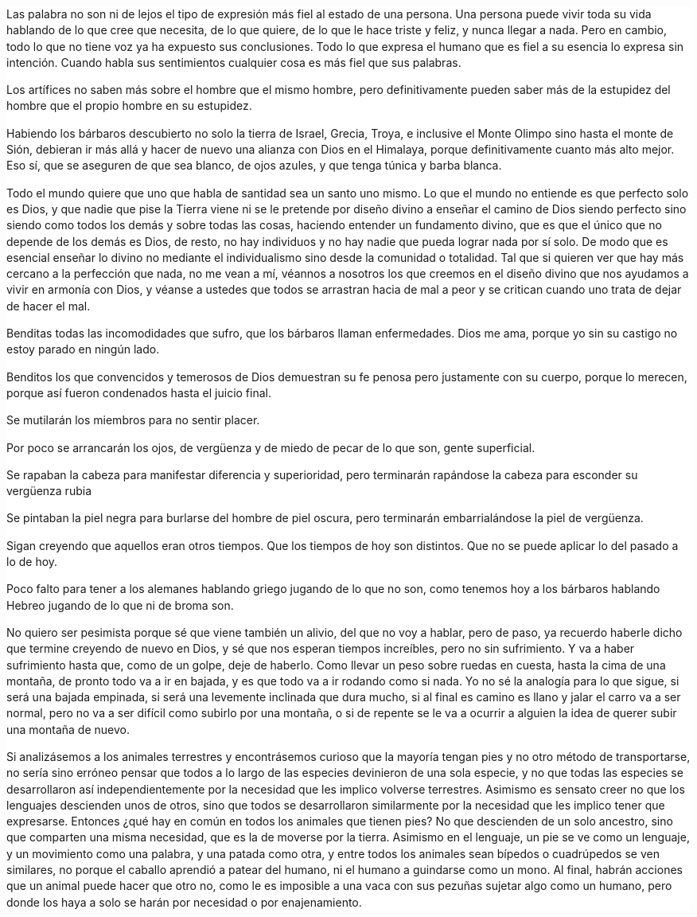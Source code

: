 Las palabra no son ni de lejos el tipo de expresión más fiel al estado de una persona. Una persona puede vivir toda su vida hablando de lo que cree que necesita, de lo que quiere, de lo que le hace triste y feliz, y nunca llegar a nada. Pero en cambio, todo lo que no tiene voz ya ha expuesto sus conclusiones. Todo lo que expresa el humano que es fiel a su esencia lo expresa sin intención. Cuando habla sus sentimientos cualquier cosa es más fiel que sus palabras.

Los artífices no saben más sobre el hombre que el mismo hombre, pero definitivamente pueden saber más de la estupidez del hombre que el propio hombre en su estupidez.

Habiendo los bárbaros descubierto no solo la tierra de Israel, Grecia, Troya, e inclusive el Monte Olimpo sino hasta el monte de Sión, debieran ir más allá y hacer de nuevo una alianza con Dios en el Himalaya, porque definitivamente cuanto más alto mejor. Eso sí, que se aseguren de que sea blanco, de ojos azules, y que tenga túnica y barba blanca.

Todo el mundo quiere que uno que habla de santidad sea un santo uno mismo. Lo que el mundo no entiende es que perfecto solo es Dios, y que nadie que pise la Tierra viene ni se le pretende por diseño divino a enseñar el camino de Dios siendo perfecto sino siendo como todos los demás y sobre todas las cosas, haciendo entender un fundamento divino, que es que el único que no depende de los demás es Dios, de resto, no hay individuos y no hay nadie que pueda lograr nada por sí solo. De modo que es esencial enseñar lo divino no mediante el individualismo sino desde la comunidad o totalidad. Tal que si quieren ver que hay más cercano a la perfección que nada, no me vean a mí, véannos a nosotros los que creemos en el diseño divino que nos ayudamos a vivir en armonía con Dios, y véanse a ustedes que todos se arrastran hacia de mal a peor y se critican cuando uno trata de dejar de hacer el mal.

Benditas todas las incomodidades que sufro, que los bárbaros llaman enfermedades. Dios me ama, porque yo sin su castigo no estoy parado en ningún lado.

Benditos los que convencidos y temerosos de Dios demuestran su fe penosa pero justamente con su cuerpo, porque lo merecen, porque así fueron condenados hasta el juicio final.

Se mutilarán los miembros para no sentir placer.

Por poco se arrancarán los ojos, de vergüenza y de miedo de pecar de lo que son, gente superficial.

Se rapaban la cabeza para manifestar diferencia y superioridad, pero terminarán rapándose la cabeza para esconder su vergüenza rubia

Se pintaban la piel negra para burlarse del hombre de piel oscura, pero terminarán embarrialándose la piel de vergüenza.

Sigan creyendo que aquellos eran otros tiempos. Que los tiempos de hoy son distintos. Que no se puede aplicar lo del pasado a lo de hoy.

Poco falto para tener a los alemanes hablando griego jugando de lo que no son, como tenemos hoy a los bárbaros hablando Hebreo jugando de lo que ni de broma son.

No quiero ser pesimista porque sé que viene también un alivio, del que no voy a hablar, pero de paso, ya recuerdo haberle dicho que termine creyendo de nuevo en Dios, y sé que nos esperan tiempos increíbles, pero no sin sufrimiento. Y va a haber sufrimiento hasta que, como de un golpe, deje de haberlo. Como llevar un peso sobre ruedas en cuesta, hasta la cima de una montaña, de pronto todo va a ir en bajada, y es que todo va a ir rodando como si nada. Yo no sé la analogía para lo que sigue, si será una bajada empinada, si será una levemente inclinada que dura mucho, si al final es camino es llano y jalar el carro va a ser normal, pero no va a ser difícil como subirlo por una montaña, o si de repente se le va a ocurrir a alguien la idea de querer subir una montaña de nuevo.

Si analizásemos a los animales terrestres y encontrásemos curioso que la mayoría tengan pies y no otro método de transportarse, no sería sino erróneo pensar que todos a lo largo de las especies devinieron de una sola especie, y no que todas las especies se desarrollaron así independientemente por la necesidad que les implico volverse terrestres. Asimismo es sensato creer no que los lenguajes descienden unos de otros, sino que todos se desarrollaron similarmente por la necesidad que les implico tener que expresarse. Entonces ¿qué hay en común en todos los animales que tienen pies? No que descienden de un solo ancestro, sino que comparten una misma necesidad, que es la de moverse por la tierra. Asimismo en el lenguaje, un pie se ve como un lenguaje, y un movimiento como una palabra, y una patada como otra, y entre todos los animales sean bípedos o cuadrúpedos se ven similares, no porque el caballo aprendió a patear del humano, ni el humano a guindarse como un mono. Al final, habrán acciones que un animal puede hacer que otro no, como le es imposible a una vaca con sus pezuñas sujetar algo como un humano, pero donde los haya a solo se harán por necesidad o por enajenamiento.
